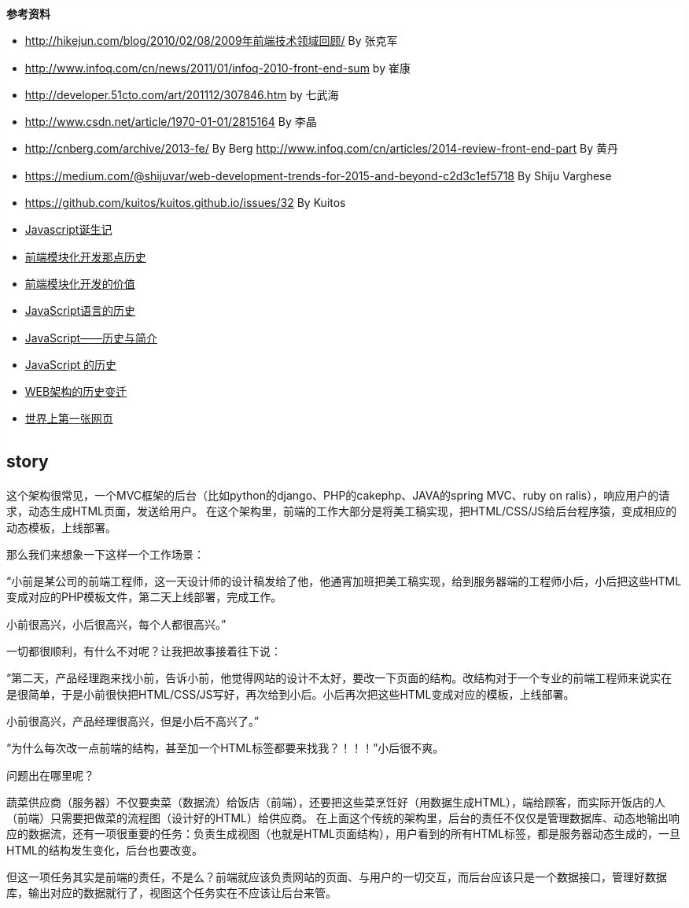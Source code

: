 **参考资料**

- http://hikejun.com/blog/2010/02/08/2009年前端技术领域回顾/ By 张克军
- http://www.infoq.com/cn/news/2011/01/infoq-2010-front-end-sum by 崔康
- http://developer.51cto.com/art/201112/307846.htm by 七武海
- http://www.csdn.net/article/1970-01-01/2815164 By 李晶
- http://cnberg.com/archive/2013-fe/ By Berg http://www.infoq.com/cn/articles/2014-review-front-end-part By 黄丹
- https://medium.com/@shijuvar/web-development-trends-for-2015-and-beyond-c2d3c1ef5718 By Shiju Varghese
- https://github.com/kuitos/kuitos.github.io/issues/32 By Kuitos

- [Javascript诞生记](http://www.ruanyifeng.com/blog/2011/06/birth_of_javascript.html)
- [前端模块化开发那点历史](https://github.com/seajs/seajs/issues/588)
- [前端模块化开发的价值](https://github.com/seajs/seajs/issues/547)
- [JavaScript语言的历史](http://javascript.ruanyifeng.com/introduction/history.html)
- [JavaScript——历史与简介 ](http://www.cnblogs.com/ghost-xyx/p/4035615.html)
- [JavaScript 的历史](http://www.w3school.com.cn/js/pro_js_history.asp)
- [WEB架构的历史变迁](http://blog.csdn.net/Stark1995/article/details/45008661?ref=myread)
- [世界上第一张网页](http://info.cern.ch/)


## story

这个架构很常见，一个MVC框架的后台（比如python的django、PHP的cakephp、JAVA的spring MVC、ruby on ralis），响应用户的请求，动态生成HTML页面，发送给用户。
在这个架构里，前端的工作大部分是将美工稿实现，把HTML/CSS/JS给后台程序猿，变成相应的动态模板，上线部署。

那么我们来想象一下这样一个工作场景：

“小前是某公司的前端工程师，这一天设计师的设计稿发给了他，他通宵加班把美工稿实现，给到服务器端的工程师小后，小后把这些HTML变成对应的PHP模板文件，第二天上线部署，完成工作。

小前很高兴，小后很高兴，每个人都很高兴。”

一切都很顺利，有什么不对呢？让我把故事接着往下说：

“第二天，产品经理跑来找小前，告诉小前，他觉得网站的设计不太好，要改一下页面的结构。改结构对于一个专业的前端工程师来说实在是很简单，于是小前很快把HTML/CSS/JS写好，再次给到小后。小后再次把这些HTML变成对应的模板，上线部署。

小前很高兴，产品经理很高兴，但是小后不高兴了。”

“为什么每次改一点前端的结构，甚至加一个HTML标签都要来找我？！！！”小后很不爽。

问题出在哪里呢？

蔬菜供应商（服务器）不仅要卖菜（数据流）给饭店（前端），还要把这些菜烹饪好（用数据生成HTML），端给顾客，而实际开饭店的人（前端）只需要把做菜的流程图（设计好的HTML）给供应商。
在上面这个传统的架构里，后台的责任不仅仅是管理数据库、动态地输出响应的数据流，还有一项很重要的任务：负责生成视图（也就是HTML页面结构），用户看到的所有HTML标签，都是服务器动态生成的，一旦HTML的结构发生变化，后台也要改变。

但这一项任务其实是前端的责任，不是么？前端就应该负责网站的页面、与用户的一切交互，而后台应该只是一个数据接口，管理好数据库，输出对应的数据就行了，视图这个任务实在不应该让后台来管。